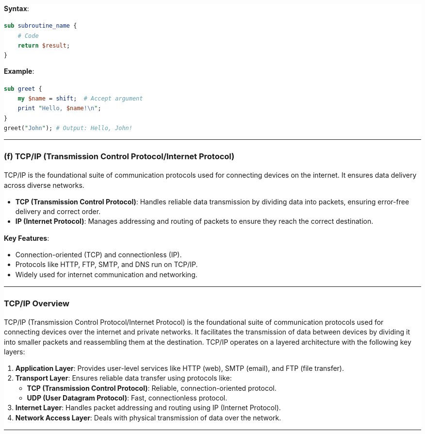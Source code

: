 **Syntax**:

```perl
sub subroutine_name {
    # Code
    return $result; 
}
```

**Example**:

```perl
sub greet {
    my $name = shift;  # Accept argument
    print "Hello, $name!\n";
}
greet("John"); # Output: Hello, John!
```

---

### **(f) TCP/IP (Transmission Control Protocol/Internet Protocol)**

TCP/IP is the foundational suite of communication protocols used for connecting devices on the internet. It ensures data delivery across diverse networks.

- **TCP (Transmission Control Protocol)**: Handles reliable data transmission by dividing data into packets, ensuring error-free delivery and correct order.
- **IP (Internet Protocol)**: Manages addressing and routing of packets to ensure they reach the correct destination.

**Key Features**:

- Connection-oriented (TCP) and connectionless (IP).
- Protocols like HTTP, FTP, SMTP, and DNS run on TCP/IP.
- Widely used for internet communication and networking.

---

### **TCP/IP Overview**

TCP/IP (Transmission Control Protocol/Internet Protocol) is the foundational suite of communication protocols used for connecting devices over the internet and private networks. It facilitates the transmission of data between devices by dividing it into smaller packets and reassembling them at the destination. TCP/IP operates on a layered architecture with the following key layers:

1. **Application Layer**: Provides user-level services like HTTP (web), SMTP (email), and FTP (file transfer).
2. **Transport Layer**: Ensures reliable data transfer using protocols like:
    - **TCP (Transmission Control Protocol)**: Reliable, connection-oriented protocol.
    - **UDP (User Datagram Protocol)**: Fast, connectionless protocol.
3. **Internet Layer**: Handles packet addressing and routing using IP (Internet Protocol).
4. **Network Access Layer**: Deals with physical transmission of data over the network.

---
